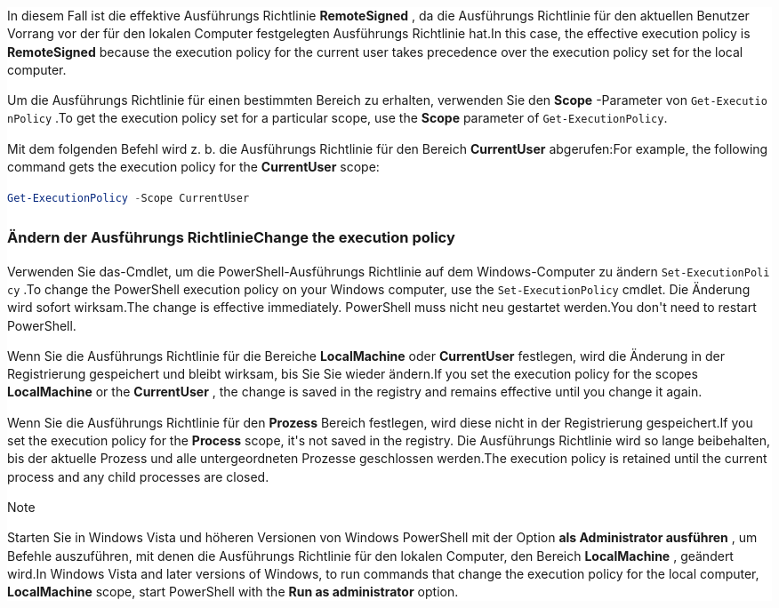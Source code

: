 <span data-ttu-id="70472-182">In diesem Fall ist die effektive Ausführungs Richtlinie **RemoteSigned** , da die Ausführungs Richtlinie für den aktuellen Benutzer Vorrang vor der für den lokalen Computer festgelegten Ausführungs Richtlinie hat.</span><span class="sxs-lookup"><span data-stu-id="70472-182">In this case, the effective execution policy is **RemoteSigned** because the execution policy for the current user takes precedence over the execution policy set for the local computer.</span></span>

<span data-ttu-id="70472-183">Um die Ausführungs Richtlinie für einen bestimmten Bereich zu erhalten, verwenden Sie den **Scope** -Parameter von `Get-ExecutionPolicy` .</span><span class="sxs-lookup"><span data-stu-id="70472-183">To get the execution policy set for a particular scope, use the **Scope** parameter of `Get-ExecutionPolicy`.</span></span>

<span data-ttu-id="70472-184">Mit dem folgenden Befehl wird z. b. die Ausführungs Richtlinie für den Bereich **CurrentUser** abgerufen:</span><span class="sxs-lookup"><span data-stu-id="70472-184">For example, the following command gets the execution policy for the **CurrentUser** scope:</span></span>

```powershell
Get-ExecutionPolicy -Scope CurrentUser
```

### <a name="change-the-execution-policy"></a><span data-ttu-id="70472-185">Ändern der Ausführungs Richtlinie</span><span class="sxs-lookup"><span data-stu-id="70472-185">Change the execution policy</span></span>

<span data-ttu-id="70472-186">Verwenden Sie das-Cmdlet, um die PowerShell-Ausführungs Richtlinie auf dem Windows-Computer zu ändern `Set-ExecutionPolicy` .</span><span class="sxs-lookup"><span data-stu-id="70472-186">To change the PowerShell execution policy on your Windows computer, use the `Set-ExecutionPolicy` cmdlet.</span></span> <span data-ttu-id="70472-187">Die Änderung wird sofort wirksam.</span><span class="sxs-lookup"><span data-stu-id="70472-187">The change is effective immediately.</span></span> <span data-ttu-id="70472-188">PowerShell muss nicht neu gestartet werden.</span><span class="sxs-lookup"><span data-stu-id="70472-188">You don't need to restart PowerShell.</span></span>

<span data-ttu-id="70472-189">Wenn Sie die Ausführungs Richtlinie für die Bereiche **LocalMachine** oder **CurrentUser** festlegen, wird die Änderung in der Registrierung gespeichert und bleibt wirksam, bis Sie Sie wieder ändern.</span><span class="sxs-lookup"><span data-stu-id="70472-189">If you set the execution policy for the scopes **LocalMachine** or the **CurrentUser** , the change is saved in the registry and remains effective until you change it again.</span></span>

<span data-ttu-id="70472-190">Wenn Sie die Ausführungs Richtlinie für den **Prozess** Bereich festlegen, wird diese nicht in der Registrierung gespeichert.</span><span class="sxs-lookup"><span data-stu-id="70472-190">If you set the execution policy for the **Process** scope, it's not saved in the registry.</span></span> <span data-ttu-id="70472-191">Die Ausführungs Richtlinie wird so lange beibehalten, bis der aktuelle Prozess und alle untergeordneten Prozesse geschlossen werden.</span><span class="sxs-lookup"><span data-stu-id="70472-191">The execution policy is retained until the current process and any child processes are closed.</span></span>

> [!NOTE]
> <span data-ttu-id="70472-192">Starten Sie in Windows Vista und höheren Versionen von Windows PowerShell mit der Option **als Administrator ausführen** , um Befehle auszuführen, mit denen die Ausführungs Richtlinie für den lokalen Computer, den Bereich **LocalMachine** , geändert wird.</span><span class="sxs-lookup"><span data-stu-id="70472-192">In Windows Vista and later versions of Windows, to run commands that change the execution policy for the local computer, **LocalMachine** scope, start PowerShell with the **Run as administrator** option.</span></span>
